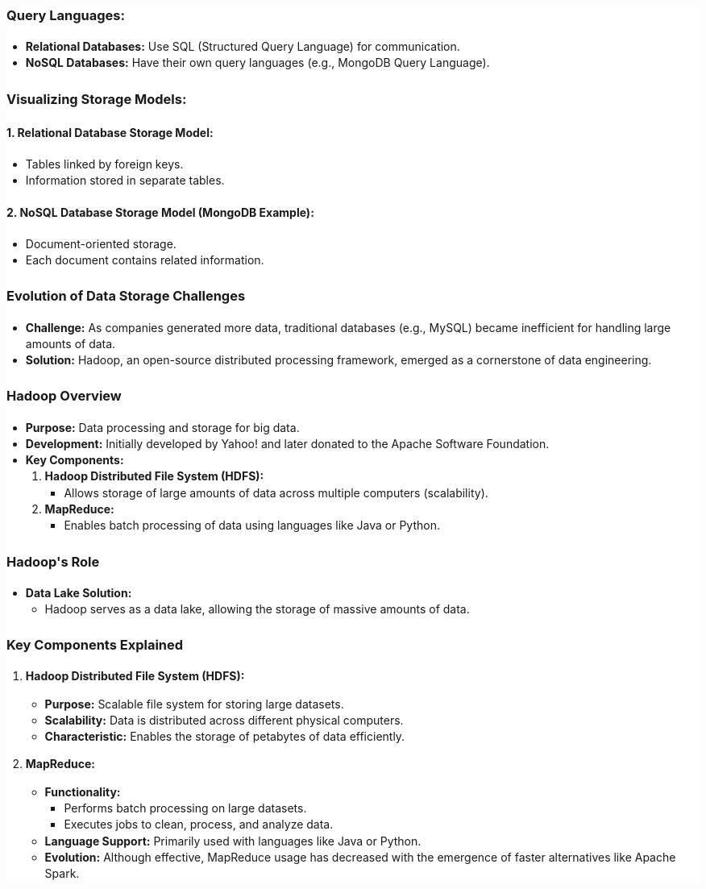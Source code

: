 ### Query Languages:

- **Relational Databases:** Use SQL (Structured Query Language) for communication.
- **NoSQL Databases:** Have their own query languages (e.g., MongoDB Query Language).

### Visualizing Storage Models:

#### 1. Relational Database Storage Model:
   - Tables linked by foreign keys.
   - Information stored in separate tables.

#### 2. NoSQL Database Storage Model (MongoDB Example):
   - Document-oriented storage.
   - Each document contains related information.

### Evolution of Data Storage Challenges

- **Challenge:** As companies generated more data, traditional databases (e.g., MySQL) became inefficient for handling large amounts of data.
- **Solution:** Hadoop, an open-source distributed processing framework, emerged as a cornerstone of data engineering.

### Hadoop Overview

- **Purpose:** Data processing and storage for big data.
- **Development:** Initially developed by Yahoo! and later donated to the Apache Software Foundation.
- **Key Components:**
  1. **Hadoop Distributed File System (HDFS):**
     - Allows storage of large amounts of data across multiple computers (scalability).
  2. **MapReduce:**
     - Enables batch processing of data using languages like Java or Python.

### Hadoop's Role

- **Data Lake Solution:**
  - Hadoop serves as a data lake, allowing the storage of massive amounts of data.

### Key Components Explained

1. **Hadoop Distributed File System (HDFS):**
   - **Purpose:** Scalable file system for storing large datasets.
   - **Scalability:** Data is distributed across different physical computers.
   - **Characteristic:** Enables the storage of petabytes of data efficiently.

2. **MapReduce:**
   - **Functionality:**
     - Performs batch processing on large datasets.
     - Executes jobs to clean, process, and analyze data.
   - **Language Support:** Primarily used with languages like Java or Python.
   - **Evolution:** Although effective, MapReduce usage has decreased with the emergence of faster alternatives like Apache Spark.
